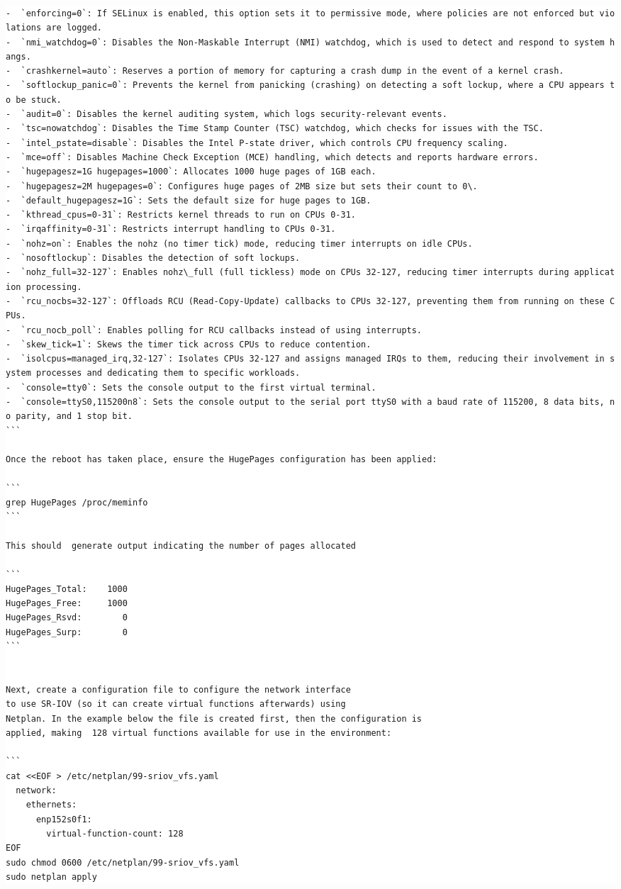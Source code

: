 `````{tabs}
-  `enforcing=0`: If SELinux is enabled, this option sets it to permissive mode, where policies are not enforced but violations are logged.
-  `nmi_watchdog=0`: Disables the Non-Maskable Interrupt (NMI) watchdog, which is used to detect and respond to system hangs.
-  `crashkernel=auto`: Reserves a portion of memory for capturing a crash dump in the event of a kernel crash.
-  `softlockup_panic=0`: Prevents the kernel from panicking (crashing) on detecting a soft lockup, where a CPU appears to be stuck.
-  `audit=0`: Disables the kernel auditing system, which logs security-relevant events.
-  `tsc=nowatchdog`: Disables the Time Stamp Counter (TSC) watchdog, which checks for issues with the TSC.
-  `intel_pstate=disable`: Disables the Intel P-state driver, which controls CPU frequency scaling.
-  `mce=off`: Disables Machine Check Exception (MCE) handling, which detects and reports hardware errors.
-  `hugepagesz=1G hugepages=1000`: Allocates 1000 huge pages of 1GB each.
-  `hugepagesz=2M hugepages=0`: Configures huge pages of 2MB size but sets their count to 0\.
-  `default_hugepagesz=1G`: Sets the default size for huge pages to 1GB.
-  `kthread_cpus=0-31`: Restricts kernel threads to run on CPUs 0-31.
-  `irqaffinity=0-31`: Restricts interrupt handling to CPUs 0-31.
-  `nohz=on`: Enables the nohz (no timer tick) mode, reducing timer interrupts on idle CPUs.
-  `nosoftlockup`: Disables the detection of soft lockups.
-  `nohz_full=32-127`: Enables nohz\_full (full tickless) mode on CPUs 32-127, reducing timer interrupts during application processing.
-  `rcu_nocbs=32-127`: Offloads RCU (Read-Copy-Update) callbacks to CPUs 32-127, preventing them from running on these CPUs.
-  `rcu_nocb_poll`: Enables polling for RCU callbacks instead of using interrupts.
-  `skew_tick=1`: Skews the timer tick across CPUs to reduce contention.
-  `isolcpus=managed_irq,32-127`: Isolates CPUs 32-127 and assigns managed IRQs to them, reducing their involvement in system processes and dedicating them to specific workloads.
-  `console=tty0`: Sets the console output to the first virtual terminal.
-  `console=ttyS0,115200n8`: Sets the console output to the serial port ttyS0 with a baud rate of 115200, 8 data bits, no parity, and 1 stop bit.
```

Once the reboot has taken place, ensure the HugePages configuration has been applied:

```
grep HugePages /proc/meminfo
```

This should  generate output indicating the number of pages allocated

```
HugePages_Total:    1000
HugePages_Free:     1000
HugePages_Rsvd:        0
HugePages_Surp:        0
```


Next, create a configuration file to configure the network interface
to use SR-IOV (so it can create virtual functions afterwards) using
Netplan. In the example below the file is created first, then the configuration is
applied, making  128 virtual functions available for use in the environment:

```
cat <<EOF > /etc/netplan/99-sriov_vfs.yaml
  network:
    ethernets:
      enp152s0f1:
        virtual-function-count: 128
EOF
sudo chmod 0600 /etc/netplan/99-sriov_vfs.yaml
sudo netplan apply
`````